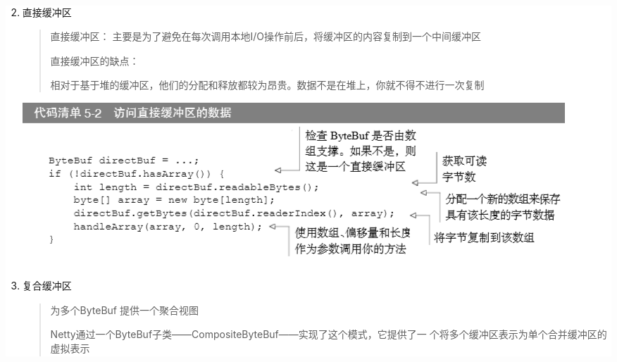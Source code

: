 2. 直接缓冲区

   > 直接缓冲区： 主要是为了避免在每次调用本地I/O操作前后，将缓冲区的内容复制到一个中间缓冲区
   >
   > 直接缓冲区的缺点：
   >
   > ​	相对于基于堆的缓冲区，他们的分配和释放都较为昂贵。数据不是在堆上，你就不得不进行一次复制

   ![image-20201120170229789](img/image-20201120170229789.png)

3. 复合缓冲区

   > 为多个ByteBuf 提供一个聚合视图
   >
   > Netty通过一个ByteBuf子类——CompositeByteBuf——实现了这个模式，它提供了一 个将多个缓冲区表示为单个合并缓冲区的虚拟表示
